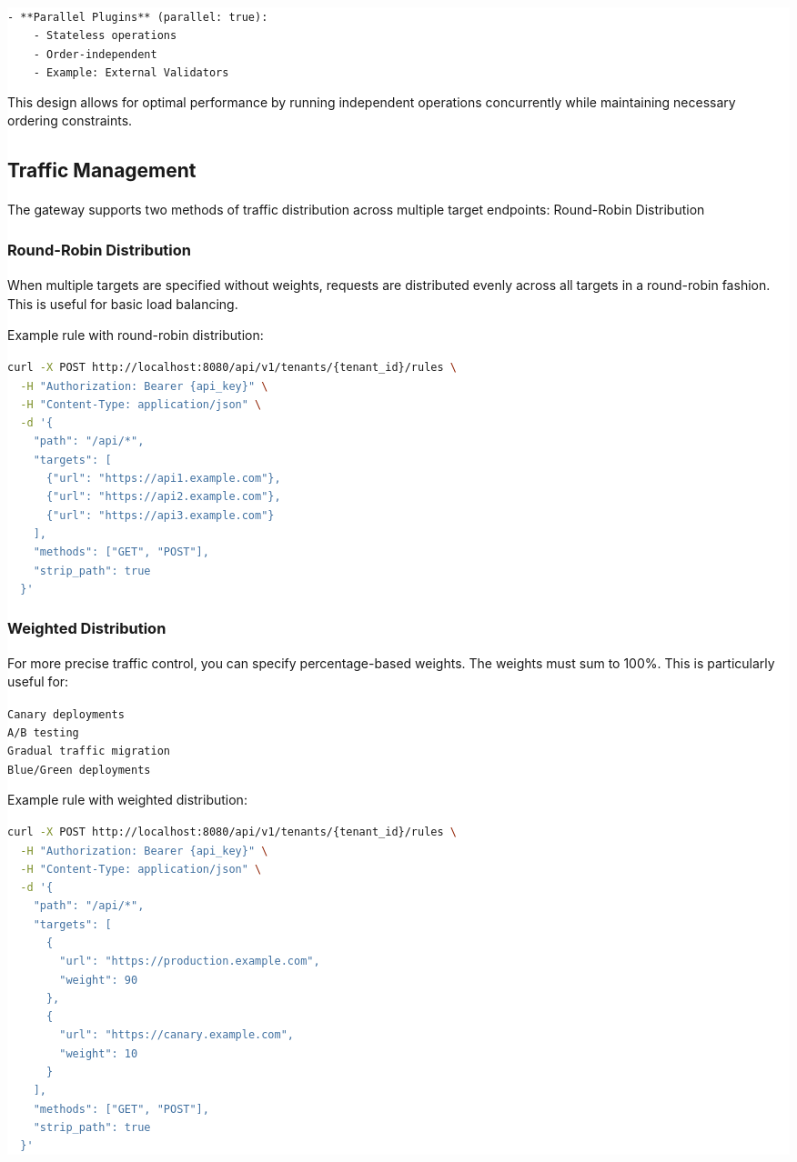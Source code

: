     - **Parallel Plugins** (parallel: true):
        - Stateless operations
        - Order-independent
        - Example: External Validators

This design allows for optimal performance by running independent operations concurrently while maintaining necessary ordering constraints.


## Traffic Management

The gateway supports two methods of traffic distribution across multiple target endpoints:
Round-Robin Distribution

### Round-Robin Distribution
When multiple targets are specified without weights, requests are distributed evenly across all targets in a round-robin fashion. This is useful for basic load balancing.

Example rule with round-robin distribution:
```bash
curl -X POST http://localhost:8080/api/v1/tenants/{tenant_id}/rules \
  -H "Authorization: Bearer {api_key}" \
  -H "Content-Type: application/json" \
  -d '{
    "path": "/api/*",
    "targets": [
      {"url": "https://api1.example.com"},
      {"url": "https://api2.example.com"},
      {"url": "https://api3.example.com"}
    ],
    "methods": ["GET", "POST"],
    "strip_path": true
  }'
```
### Weighted Distribution

For more precise traffic control, you can specify percentage-based weights. The weights must sum to 100%. This is particularly useful for:

    Canary deployments
    A/B testing
    Gradual traffic migration
    Blue/Green deployments

Example rule with weighted distribution:
```bash
curl -X POST http://localhost:8080/api/v1/tenants/{tenant_id}/rules \
  -H "Authorization: Bearer {api_key}" \
  -H "Content-Type: application/json" \
  -d '{
    "path": "/api/*",
    "targets": [
      {
        "url": "https://production.example.com",
        "weight": 90
      },
      {
        "url": "https://canary.example.com",
        "weight": 10
      }
    ],
    "methods": ["GET", "POST"],
    "strip_path": true
  }'
```
